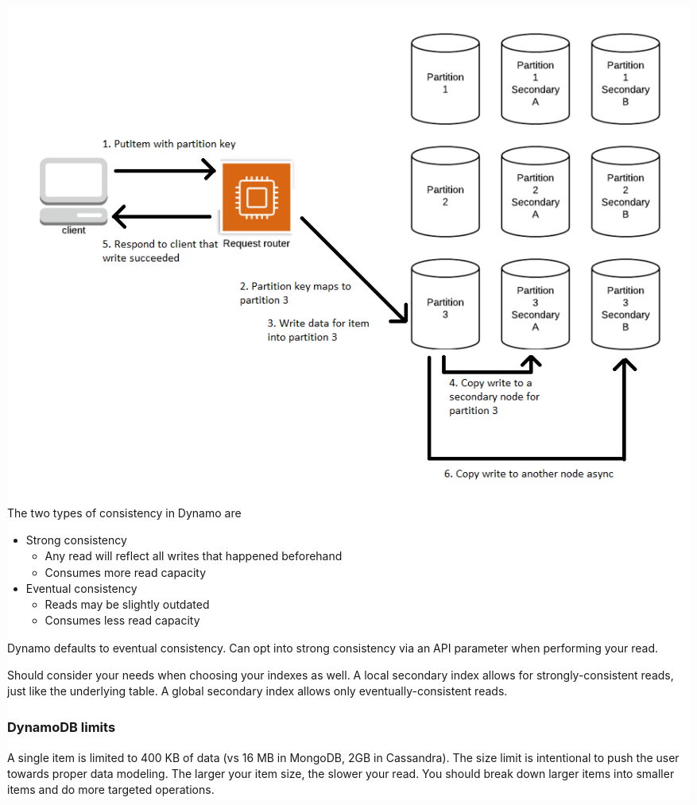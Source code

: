 ![Dynamo replication](./images/dynamo_replication.png)

The two types of consistency in Dynamo are 
* Strong consistency
  * Any read will reflect all writes that happened beforehand
  * Consumes more read capacity
* Eventual consistency
  * Reads may be slightly outdated
  * Consumes less read capacity

Dynamo defaults to eventual consistency. Can opt into strong consistency via an
API parameter when performing your read.

Should consider your needs when choosing your indexes as well. A local secondary
index allows for strongly-consistent reads, just like the underlying table. A
global secondary index allows only eventually-consistent reads.

### DynamoDB limits
A single item is limited to 400 KB of data (vs 16 MB in MongoDB, 2GB in Cassandra).
The size limit is intentional to push the user towards proper data modeling. The 
larger your item size, the slower your read. You should break down larger items into 
smaller items and do more targeted operations.
